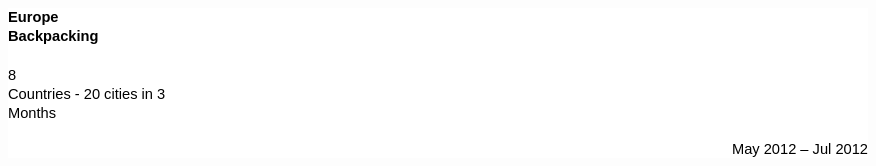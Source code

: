 <a src="https://lh4.googleusercontent.com/jv4KrCvCTa0myfEwxL5Gk_ov0Y0SQ0RRRJHhGDjqr1FUy722rWC0bOy3OIiGcRxijsSJJw-C-wZsNEwrbK4cZ04Mw6hZMuRPEmW4zIgTWTJQiqDvk1vv4PfUXYukFR4-SL3wrhvQ" width="37" height="24" style="margin-left: 0px; margin-top: 0px;"></span></span></p></td><td style="border-top-width: 1.5pt; border-top-style: solid; border-top-color: rgb(153, 153, 153); vertical-align: top; overflow: hidden; overflow-wrap: break-word;"><p dir="ltr" style="line-height: 1.295; margin-top: 0pt; margin-bottom: 0pt;"><span style="font-size: 11pt; font-family: &quot;Source Sans Pro&quot;, sans-serif; color: rgb(0, 0, 0); background-color: transparent; font-weight: 700; font-style: normal; font-variant-ligatures: normal; font-variant-caps: normal; font-variant-east-asian: normal; font-variant-position: normal; text-decoration: none; vertical-align: baseline; white-space: pre-wrap;">Europe Backpacking</span></p></td><td style="border-top-width: 1.5pt; border-top-style: solid; border-top-color: rgb(153, 153, 153); vertical-align: top; overflow: hidden; overflow-wrap: break-word;"><br></td></tr><tr style="height: 11pt;"><td style="border-bottom-width: 1.5pt; border-bottom-style: solid; border-bottom-color: rgb(153, 153, 153); vertical-align: top; overflow: hidden; overflow-wrap: break-word;"><p dir="ltr" style="line-height: 1.295; margin-top: 0pt; margin-bottom: 0pt;"><span style="font-size: 11pt; font-family: &quot;Source Sans Pro&quot;, sans-serif; color: rgb(0, 0, 0); background-color: transparent; font-weight: 400; font-style: normal; font-variant-ligatures: normal; font-variant-caps: normal; font-variant-east-asian: normal; font-variant-position: normal; text-decoration: none; vertical-align: baseline; white-space: pre-wrap;">8 Countries - 20 cities in 3 Months</span></p></td><td style="border-bottom-width: 1.5pt; border-bottom-style: solid; border-bottom-color: rgb(153, 153, 153); vertical-align: top; overflow: hidden; overflow-wrap: break-word;"><p dir="ltr" style="line-height: 1.2; text-align: right; margin-top: 0pt; margin-bottom: 0pt;"><span style="font-size: 11pt; font-family: &quot;Source Sans Pro&quot;, sans-serif; color: rgb(0, 0, 0); background-color: transparent; font-weight: 400; font-style: normal; font-variant-ligatures: normal; font-variant-caps: normal; font-variant-east-asian: normal; font-variant-position: normal; text-decoration: none; vertical-align: baseline; white-space: pre-wrap;"> May 2012 – Jul 2012</span></p></td></tr></tbody></table>

